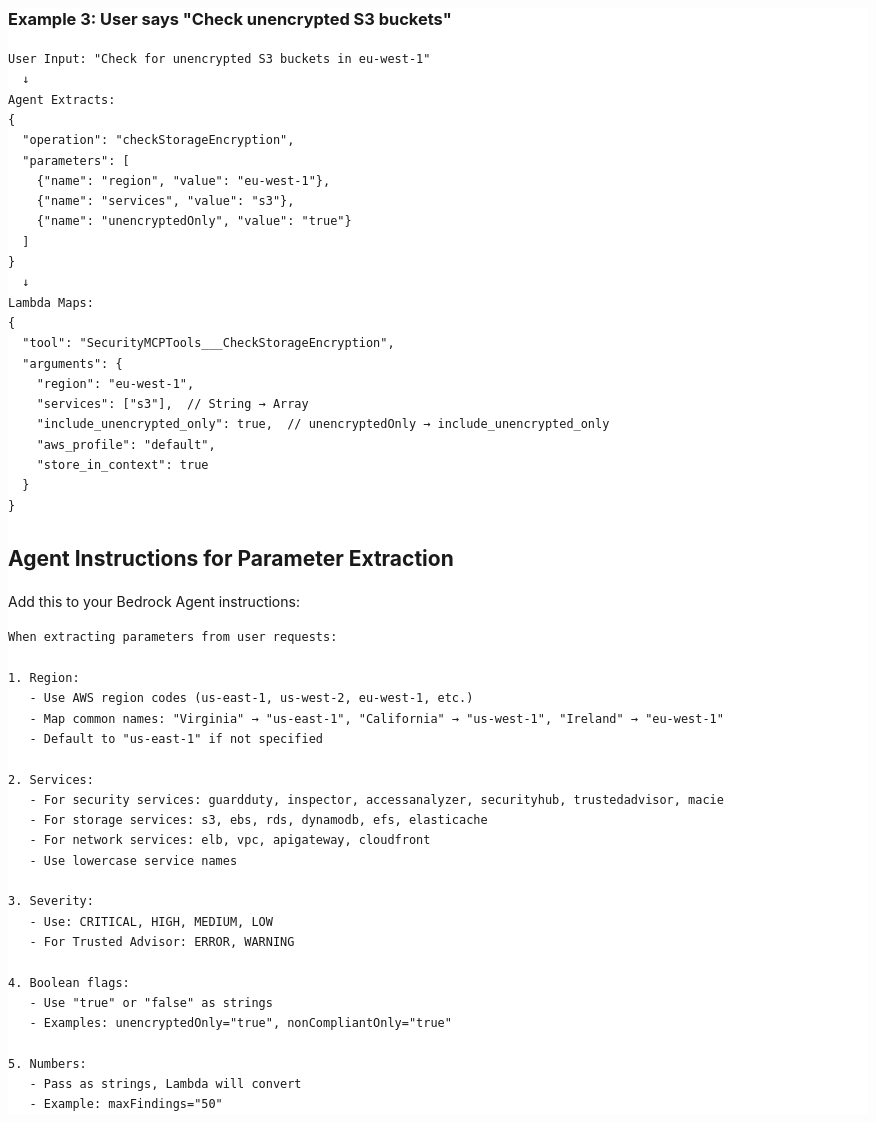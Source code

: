 ### Example 3: User says "Check unencrypted S3 buckets"
```
User Input: "Check for unencrypted S3 buckets in eu-west-1"
  ↓
Agent Extracts:
{
  "operation": "checkStorageEncryption",
  "parameters": [
    {"name": "region", "value": "eu-west-1"},
    {"name": "services", "value": "s3"},
    {"name": "unencryptedOnly", "value": "true"}
  ]
}
  ↓
Lambda Maps:
{
  "tool": "SecurityMCPTools___CheckStorageEncryption",
  "arguments": {
    "region": "eu-west-1",
    "services": ["s3"],  // String → Array
    "include_unencrypted_only": true,  // unencryptedOnly → include_unencrypted_only
    "aws_profile": "default",
    "store_in_context": true
  }
}
```

## Agent Instructions for Parameter Extraction

Add this to your Bedrock Agent instructions:

```
When extracting parameters from user requests:

1. Region:
   - Use AWS region codes (us-east-1, us-west-2, eu-west-1, etc.)
   - Map common names: "Virginia" → "us-east-1", "California" → "us-west-1", "Ireland" → "eu-west-1"
   - Default to "us-east-1" if not specified

2. Services:
   - For security services: guardduty, inspector, accessanalyzer, securityhub, trustedadvisor, macie
   - For storage services: s3, ebs, rds, dynamodb, efs, elasticache
   - For network services: elb, vpc, apigateway, cloudfront
   - Use lowercase service names

3. Severity:
   - Use: CRITICAL, HIGH, MEDIUM, LOW
   - For Trusted Advisor: ERROR, WARNING

4. Boolean flags:
   - Use "true" or "false" as strings
   - Examples: unencryptedOnly="true", nonCompliantOnly="true"

5. Numbers:
   - Pass as strings, Lambda will convert
   - Example: maxFindings="50"
```
